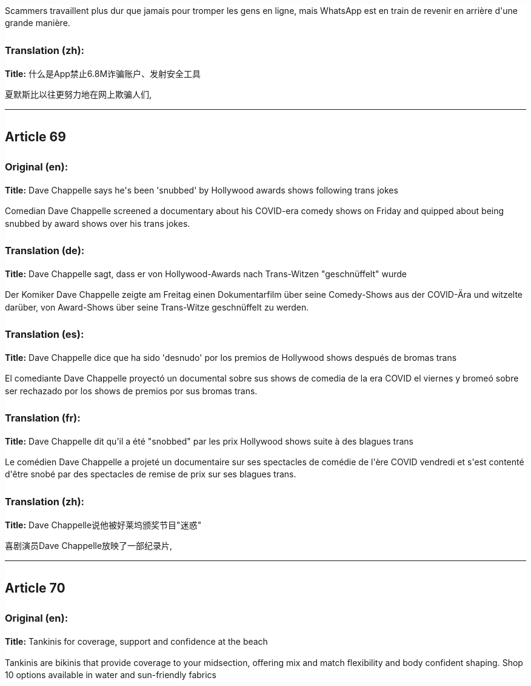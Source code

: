 Scammers travaillent plus dur que jamais pour tromper les gens en ligne, mais WhatsApp est en train de revenir en arrière d'une grande manière.

### Translation (zh):
**Title:** 什么是App禁止6.8M诈骗账户、发射安全工具

夏默斯比以往更努力地在网上欺骗人们,

---

## Article 69
### Original (en):
**Title:** Dave Chappelle says he's been 'snubbed' by Hollywood awards shows following trans jokes

Comedian Dave Chappelle screened a documentary about his COVID-era comedy shows on Friday and quipped about being snubbed by award shows over his trans jokes.

### Translation (de):
**Title:** Dave Chappelle sagt, dass er von Hollywood-Awards nach Trans-Witzen "geschnüffelt" wurde

Der Komiker Dave Chappelle zeigte am Freitag einen Dokumentarfilm über seine Comedy-Shows aus der COVID-Ära und witzelte darüber, von Award-Shows über seine Trans-Witze geschnüffelt zu werden.

### Translation (es):
**Title:** Dave Chappelle dice que ha sido 'desnudo' por los premios de Hollywood shows después de bromas trans

El comediante Dave Chappelle proyectó un documental sobre sus shows de comedia de la era COVID el viernes y bromeó sobre ser rechazado por los shows de premios por sus bromas trans.

### Translation (fr):
**Title:** Dave Chappelle dit qu'il a été "snobbed" par les prix Hollywood shows suite à des blagues trans

Le comédien Dave Chappelle a projeté un documentaire sur ses spectacles de comédie de l'ère COVID vendredi et s'est contenté d'être snobé par des spectacles de remise de prix sur ses blagues trans.

### Translation (zh):
**Title:** Dave Chappelle说他被好莱坞颁奖节目"迷惑"

喜剧演员Dave Chappelle放映了一部纪录片,

---

## Article 70
### Original (en):
**Title:** Tankinis for coverage, support and confidence at the beach

Tankinis are bikinis that provide coverage to your midsection, offering mix and match flexibility and body confident shaping. Shop 10 options available in water and sun-friendly fabrics
